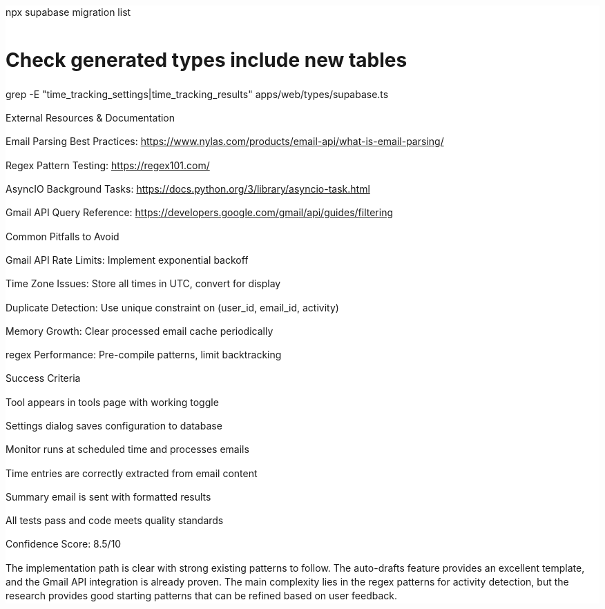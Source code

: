 npx supabase migration list

# Check generated types include new tables

grep -E "time_tracking_settings|time_tracking_results" apps/web/types/supabase.ts

External Resources & Documentation

Email Parsing Best Practices: https://www.nylas.com/products/email-api/what-is-email-parsing/

Regex Pattern Testing: https://regex101.com/

AsyncIO Background Tasks: https://docs.python.org/3/library/asyncio-task.html

Gmail API Query Reference: https://developers.google.com/gmail/api/guides/filtering

Common Pitfalls to Avoid

Gmail API Rate Limits: Implement exponential backoff

Time Zone Issues: Store all times in UTC, convert for display

Duplicate Detection: Use unique constraint on (user_id, email_id, activity)

Memory Growth: Clear processed email cache periodically

regex Performance: Pre-compile patterns, limit backtracking

Success Criteria

Tool appears in tools page with working toggle

Settings dialog saves configuration to database

Monitor runs at scheduled time and processes emails

Time entries are correctly extracted from email content

Summary email is sent with formatted results

All tests pass and code meets quality standards

Confidence Score: 8.5/10

The implementation path is clear with strong existing patterns to follow. The auto-drafts feature provides an excellent template, and the Gmail API integration is already proven. The main complexity lies in the regex patterns for activity detection, but the research provides good starting patterns that can be refined based on user feedback.
